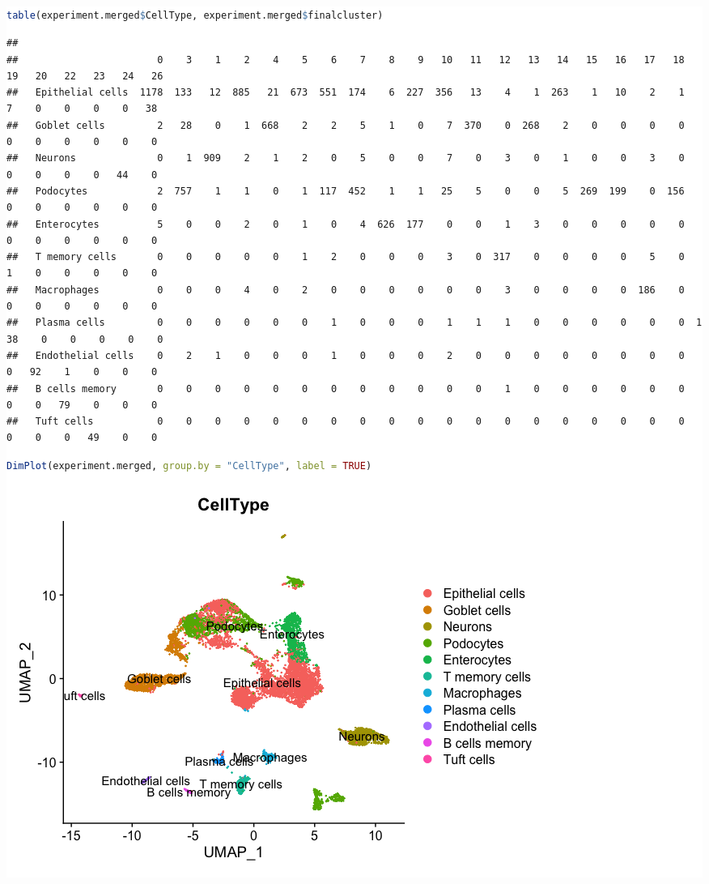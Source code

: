 ```r
table(experiment.merged$CellType, experiment.merged$finalcluster)
```

```
##                    
##                        0    3    1    2    4    5    6    7    8    9   10   11   12   13   14   15   16   17   18   19   20   22   23   24   26
##   Epithelial cells  1178  133   12  885   21  673  551  174    6  227  356   13    4    1  263    1   10    2    1    7    0    0    0    0   38
##   Goblet cells         2   28    0    1  668    2    2    5    1    0    7  370    0  268    2    0    0    0    0    0    0    0    0    0    0
##   Neurons              0    1  909    2    1    2    0    5    0    0    7    0    3    0    1    0    0    3    0    0    0    0    0   44    0
##   Podocytes            2  757    1    1    0    1  117  452    1    1   25    5    0    0    5  269  199    0  156    0    0    0    0    0    0
##   Enterocytes          5    0    0    2    0    1    0    4  626  177    0    0    1    3    0    0    0    0    0    0    0    0    0    0    0
##   T memory cells       0    0    0    0    0    1    2    0    0    0    3    0  317    0    0    0    0    5    0    1    0    0    0    0    0
##   Macrophages          0    0    0    4    0    2    0    0    0    0    0    0    3    0    0    0    0  186    0    0    0    0    0    0    0
##   Plasma cells         0    0    0    0    0    0    1    0    0    0    1    1    1    0    0    0    0    0    0  138    0    0    0    0    0
##   Endothelial cells    0    2    1    0    0    0    1    0    0    0    2    0    0    0    0    0    0    0    0    0   92    1    0    0    0
##   B cells memory       0    0    0    0    0    0    0    0    0    0    0    0    1    0    0    0    0    0    0    0    0   79    0    0    0
##   Tuft cells           0    0    0    0    0    0    0    0    0    0    0    0    0    0    0    0    0    0    0    0    0    0   49    0    0
```

```r
DimPlot(experiment.merged, group.by = "CellType", label = TRUE)
```

![](scRNA_Workshop-PART5_with_quizzes_files/figure-html/unnamed-chunk-3-1.png)
